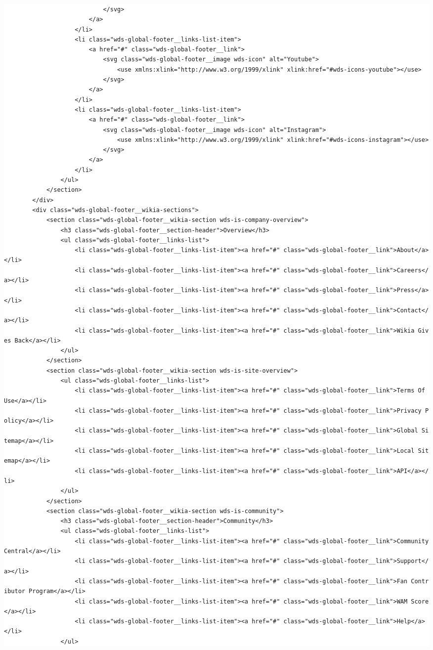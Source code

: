 								</svg>
							</a>
						</li>
						<li class="wds-global-footer__links-list-item">
							<a href="#" class="wds-global-footer__link">
								<svg class="wds-global-footer__image wds-icon" alt="Youtube">
									<use xmlns:xlink="http://www.w3.org/1999/xlink" xlink:href="#wds-icons-youtube"></use>
								</svg>
							</a>
						</li>
						<li class="wds-global-footer__links-list-item">
							<a href="#" class="wds-global-footer__link">
								<svg class="wds-global-footer__image wds-icon" alt="Instagram">
									<use xmlns:xlink="http://www.w3.org/1999/xlink" xlink:href="#wds-icons-instagram"></use>
								</svg>
							</a>
						</li>
					</ul>
				</section>
			</div>
			<div class="wds-global-footer__wikia-sections">
				<section class="wds-global-footer__wikia-section wds-is-company-overview">
					<h3 class="wds-global-footer__section-header">Overview</h3>
					<ul class="wds-global-footer__links-list">
						<li class="wds-global-footer__links-list-item"><a href="#" class="wds-global-footer__link">About</a></li>
						<li class="wds-global-footer__links-list-item"><a href="#" class="wds-global-footer__link">Careers</a></li>
						<li class="wds-global-footer__links-list-item"><a href="#" class="wds-global-footer__link">Press</a></li>
						<li class="wds-global-footer__links-list-item"><a href="#" class="wds-global-footer__link">Contact</a></li>
						<li class="wds-global-footer__links-list-item"><a href="#" class="wds-global-footer__link">Wikia Gives Back</a></li>
					</ul>
				</section>
				<section class="wds-global-footer__wikia-section wds-is-site-overview">
					<ul class="wds-global-footer__links-list">
						<li class="wds-global-footer__links-list-item"><a href="#" class="wds-global-footer__link">Terms Of Use</a></li>
						<li class="wds-global-footer__links-list-item"><a href="#" class="wds-global-footer__link">Privacy Policy</a></li>
						<li class="wds-global-footer__links-list-item"><a href="#" class="wds-global-footer__link">Global Sitemap</a></li>
						<li class="wds-global-footer__links-list-item"><a href="#" class="wds-global-footer__link">Local Sitemap</a></li>
						<li class="wds-global-footer__links-list-item"><a href="#" class="wds-global-footer__link">API</a></li>
					</ul>
				</section>
				<section class="wds-global-footer__wikia-section wds-is-community">
					<h3 class="wds-global-footer__section-header">Community</h3>
					<ul class="wds-global-footer__links-list">
						<li class="wds-global-footer__links-list-item"><a href="#" class="wds-global-footer__link">Community Central</a></li>
						<li class="wds-global-footer__links-list-item"><a href="#" class="wds-global-footer__link">Support</a></li>
						<li class="wds-global-footer__links-list-item"><a href="#" class="wds-global-footer__link">Fan Contributor Program</a></li>
						<li class="wds-global-footer__links-list-item"><a href="#" class="wds-global-footer__link">WAM Score</a></li>
						<li class="wds-global-footer__links-list-item"><a href="#" class="wds-global-footer__link">Help</a></li>
					</ul>